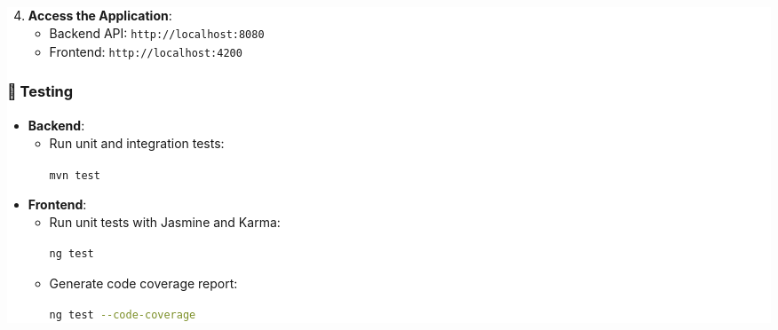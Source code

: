 4. **Access the Application**:
   - Backend API: `http://localhost:8080`
   - Frontend: `http://localhost:4200`

### 🧪 Testing
- **Backend**:
  - Run unit and integration tests:
    ```bash
    mvn test
    ```
- **Frontend**:
  - Run unit tests with Jasmine and Karma:
    ```bash
    ng test
    ```
  - Generate code coverage report:
    ```bash
    ng test --code-coverage
    ```